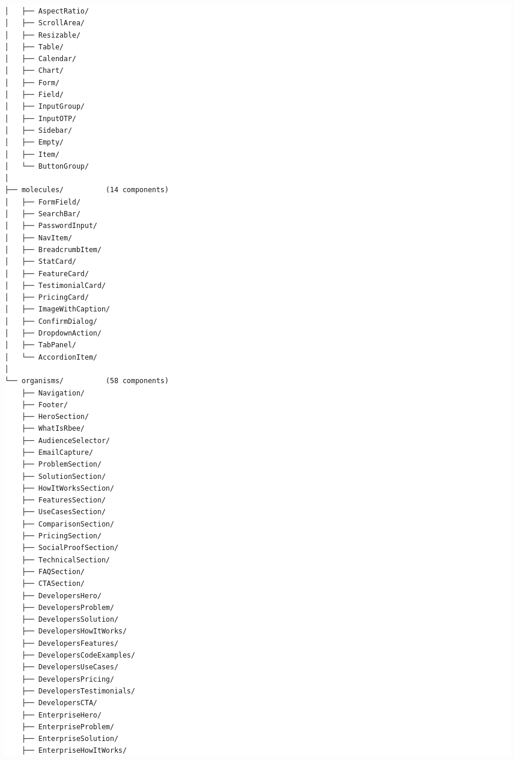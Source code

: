 ```
│   ├── AspectRatio/
│   ├── ScrollArea/
│   ├── Resizable/
│   ├── Table/
│   ├── Calendar/
│   ├── Chart/
│   ├── Form/
│   ├── Field/
│   ├── InputGroup/
│   ├── InputOTP/
│   ├── Sidebar/
│   ├── Empty/
│   ├── Item/
│   └── ButtonGroup/
│
├── molecules/          (14 components)
│   ├── FormField/
│   ├── SearchBar/
│   ├── PasswordInput/
│   ├── NavItem/
│   ├── BreadcrumbItem/
│   ├── StatCard/
│   ├── FeatureCard/
│   ├── TestimonialCard/
│   ├── PricingCard/
│   ├── ImageWithCaption/
│   ├── ConfirmDialog/
│   ├── DropdownAction/
│   ├── TabPanel/
│   └── AccordionItem/
│
└── organisms/          (58 components)
    ├── Navigation/
    ├── Footer/
    ├── HeroSection/
    ├── WhatIsRbee/
    ├── AudienceSelector/
    ├── EmailCapture/
    ├── ProblemSection/
    ├── SolutionSection/
    ├── HowItWorksSection/
    ├── FeaturesSection/
    ├── UseCasesSection/
    ├── ComparisonSection/
    ├── PricingSection/
    ├── SocialProofSection/
    ├── TechnicalSection/
    ├── FAQSection/
    ├── CTASection/
    ├── DevelopersHero/
    ├── DevelopersProblem/
    ├── DevelopersSolution/
    ├── DevelopersHowItWorks/
    ├── DevelopersFeatures/
    ├── DevelopersCodeExamples/
    ├── DevelopersUseCases/
    ├── DevelopersPricing/
    ├── DevelopersTestimonials/
    ├── DevelopersCTA/
    ├── EnterpriseHero/
    ├── EnterpriseProblem/
    ├── EnterpriseSolution/
    ├── EnterpriseHowItWorks/
```